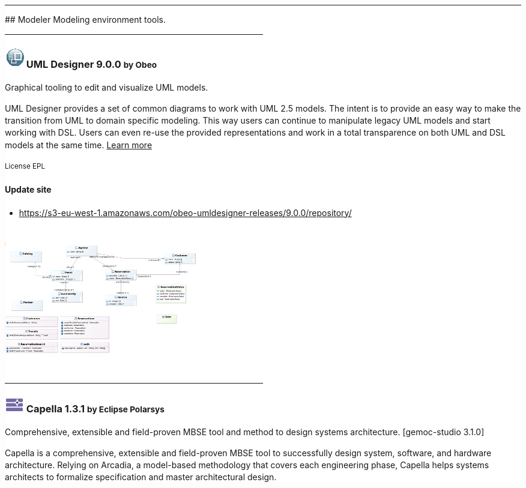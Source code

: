 <hr>
## Modeler 
Modeling environment tools. 


<hr align=center width=50%/>
<div class="row">    
    <div class="col-md-8 col-md-push-4">
        <h3><img src="images/umldesigner.png" alt="">
            UML Designer 9.0.0  <small>by Obeo</small>
        </h3>
        <p>Graphical tooling to edit and visualize UML models.</p>
        <p>UML Designer provides a set of common diagrams to work with UML 2.5 models. The intent is to provide an easy way to make the transition from UML to domain specific modeling. This way users can continue to manipulate legacy UML models and start working with DSL. Users can even re-use the provided representations and work in a total transparence on both UML and DSL models at the same time.   
                <a href="http://www.umldesigner.org/">Learn more</a></p>
        <p><small>License EPL</small></p>
        <h4>Update site</h4>
        <ul style="margin-top:0;">
           <li><a href="https://s3-eu-west-1.amazonaws.com/obeo-umldesigner-releases/9.0.0/repository/">https://s3-eu-west-1.amazonaws.com/obeo-umldesigner-releases/9.0.0/repository/</a></li>
        </ul>
    </div>
    <div class="col-md-4 col-md-pull-8">
        <img class="img-responsive img-hover" src="images/umldesigner-screenshot-320x240.png" alt="">        
    </div>
</div>


<hr align=center width=50%/>
<div class="row">    
    <div class="col-md-8 col-md-push-4">
        <h3><img src="images/icon_capella-32.png" alt="">
            Capella 1.3.1  <small>by Eclipse Polarsys</small>
        </h3>
        <p>Comprehensive, extensible and field-proven MBSE tool and method to design systems architecture. [gemoc-studio 3.1.0]</p>
        <p>Capella is a comprehensive, extensible and field-proven MBSE tool to successfully design system, software, and hardware architecture. Relying on Arcadia, a model-based methodology that covers each engineering phase, Capella helps systems architects to formalize specification and master architectural design. 
